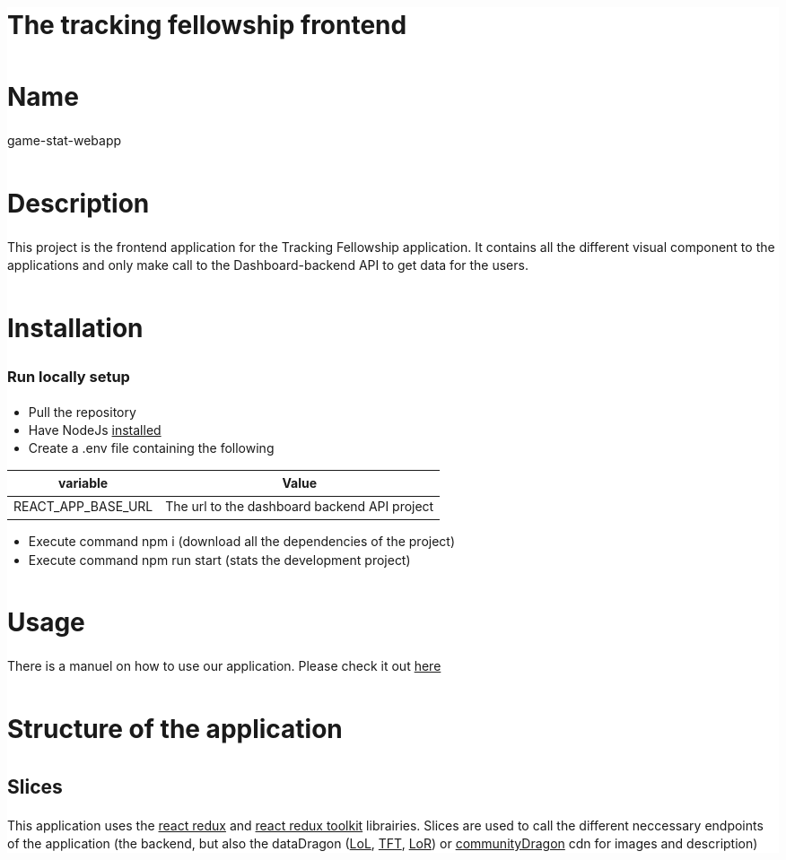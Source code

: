 # The tracking fellowship frontend

# Name

game-stat-webapp

# Description

This project is the frontend application for the Tracking Fellowship application. It contains all the different visual
component to the applications and only make call to the Dashboard-backend API to get data for the users.

# Installation

### Run locally setup

* Pull the repository
* Have NodeJs [installed](https://nodejs.org/en/download)
* Create a .env file containing the following

| variable           | Value                                        |
|--------------------|----------------------------------------------|
| REACT_APP_BASE_URL | The url to the dashboard backend API project |

* Execute command npm i (download all the dependencies of the project)
* Execute command npm run start (stats the development project)

# Usage

There is a manuel on how to use our application. Please check it
out [here](https://docs.google.com/document/d/1DzLA5R0WAl0f8SQrVVR69sO4DmF4kuDIPolLA_0UuxQ/edit?usp=share_link)

# Structure of the application

## Slices

This application uses the [react redux](https://react-redux.js.org/)
and [react redux toolkit](https://redux-toolkit.js.org/) librairies. Slices are used to call the different neccessary
endpoints of the application (the backend, but also the
dataDragon ([LoL](https://developer.riotgames.com/docs/lol#data-dragon), [TFT](https://developer.riotgames.com/docs/tft#static-data), [LoR](https://developer.riotgames.com/docs/lor#data-dragon))
or [communityDragon](https://www.communitydragon.org/) cdn for
images and description)
